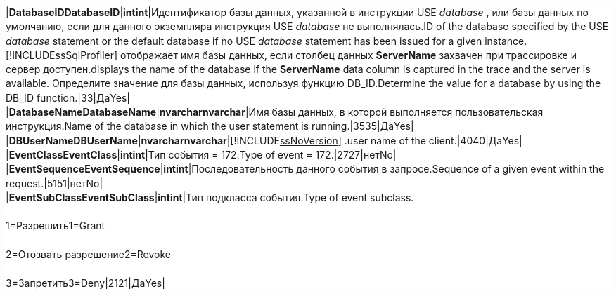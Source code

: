 |<span data-ttu-id="e4314-122">**DatabaseID**</span><span class="sxs-lookup"><span data-stu-id="e4314-122">**DatabaseID**</span></span>|<span data-ttu-id="e4314-123">**int**</span><span class="sxs-lookup"><span data-stu-id="e4314-123">**int**</span></span>|<span data-ttu-id="e4314-124">Идентификатор базы данных, указанной в инструкции USE *database* , или базы данных по умолчанию, если для данного экземпляра инструкция USE *database* не выполнялась.</span><span class="sxs-lookup"><span data-stu-id="e4314-124">ID of the database specified by the USE *database* statement or the default database if no USE *database* statement has been issued for a given instance.</span></span> [!INCLUDE[ssSqlProfiler](../../includes/sssqlprofiler-md.md)] <span data-ttu-id="e4314-125">отображает имя базы данных, если столбец данных **ServerName** захвачен при трассировке и сервер доступен.</span><span class="sxs-lookup"><span data-stu-id="e4314-125">displays the name of the database if the **ServerName** data column is captured in the trace and the server is available.</span></span> <span data-ttu-id="e4314-126">Определите значение для базы данных, используя функцию DB_ID.</span><span class="sxs-lookup"><span data-stu-id="e4314-126">Determine the value for a database by using the DB_ID function.</span></span>|<span data-ttu-id="e4314-127">3</span><span class="sxs-lookup"><span data-stu-id="e4314-127">3</span></span>|<span data-ttu-id="e4314-128">Да</span><span class="sxs-lookup"><span data-stu-id="e4314-128">Yes</span></span>|  
|<span data-ttu-id="e4314-129">**DatabaseName**</span><span class="sxs-lookup"><span data-stu-id="e4314-129">**DatabaseName**</span></span>|<span data-ttu-id="e4314-130">**nvarchar**</span><span class="sxs-lookup"><span data-stu-id="e4314-130">**nvarchar**</span></span>|<span data-ttu-id="e4314-131">Имя базы данных, в которой выполняется пользовательская инструкция.</span><span class="sxs-lookup"><span data-stu-id="e4314-131">Name of the database in which the user statement is running.</span></span>|<span data-ttu-id="e4314-132">35</span><span class="sxs-lookup"><span data-stu-id="e4314-132">35</span></span>|<span data-ttu-id="e4314-133">Да</span><span class="sxs-lookup"><span data-stu-id="e4314-133">Yes</span></span>|  
|<span data-ttu-id="e4314-134">**DBUserName**</span><span class="sxs-lookup"><span data-stu-id="e4314-134">**DBUserName**</span></span>|<span data-ttu-id="e4314-135">**nvarchar**</span><span class="sxs-lookup"><span data-stu-id="e4314-135">**nvarchar**</span></span>|[!INCLUDE[ssNoVersion](../../includes/ssnoversion-md.md)] <span data-ttu-id="e4314-136">.</span><span class="sxs-lookup"><span data-stu-id="e4314-136">user name of the client.</span></span>|<span data-ttu-id="e4314-137">40</span><span class="sxs-lookup"><span data-stu-id="e4314-137">40</span></span>|<span data-ttu-id="e4314-138">Да</span><span class="sxs-lookup"><span data-stu-id="e4314-138">Yes</span></span>|  
|<span data-ttu-id="e4314-139">**EventClass**</span><span class="sxs-lookup"><span data-stu-id="e4314-139">**EventClass**</span></span>|<span data-ttu-id="e4314-140">**int**</span><span class="sxs-lookup"><span data-stu-id="e4314-140">**int**</span></span>|<span data-ttu-id="e4314-141">Тип события = 172.</span><span class="sxs-lookup"><span data-stu-id="e4314-141">Type of event = 172.</span></span>|<span data-ttu-id="e4314-142">27</span><span class="sxs-lookup"><span data-stu-id="e4314-142">27</span></span>|<span data-ttu-id="e4314-143">нет</span><span class="sxs-lookup"><span data-stu-id="e4314-143">No</span></span>|  
|<span data-ttu-id="e4314-144">**EventSequence**</span><span class="sxs-lookup"><span data-stu-id="e4314-144">**EventSequence**</span></span>|<span data-ttu-id="e4314-145">**int**</span><span class="sxs-lookup"><span data-stu-id="e4314-145">**int**</span></span>|<span data-ttu-id="e4314-146">Последовательность данного события в запросе.</span><span class="sxs-lookup"><span data-stu-id="e4314-146">Sequence of a given event within the request.</span></span>|<span data-ttu-id="e4314-147">51</span><span class="sxs-lookup"><span data-stu-id="e4314-147">51</span></span>|<span data-ttu-id="e4314-148">нет</span><span class="sxs-lookup"><span data-stu-id="e4314-148">No</span></span>|  
|<span data-ttu-id="e4314-149">**EventSubClass**</span><span class="sxs-lookup"><span data-stu-id="e4314-149">**EventSubClass**</span></span>|<span data-ttu-id="e4314-150">**int**</span><span class="sxs-lookup"><span data-stu-id="e4314-150">**int**</span></span>|<span data-ttu-id="e4314-151">Тип подкласса события.</span><span class="sxs-lookup"><span data-stu-id="e4314-151">Type of event subclass.</span></span><br /><br /> <span data-ttu-id="e4314-152">1=Разрешить</span><span class="sxs-lookup"><span data-stu-id="e4314-152">1=Grant</span></span><br /><br /> <span data-ttu-id="e4314-153">2=Отозвать разрешение</span><span class="sxs-lookup"><span data-stu-id="e4314-153">2=Revoke</span></span><br /><br /> <span data-ttu-id="e4314-154">3=Запретить</span><span class="sxs-lookup"><span data-stu-id="e4314-154">3=Deny</span></span>|<span data-ttu-id="e4314-155">21</span><span class="sxs-lookup"><span data-stu-id="e4314-155">21</span></span>|<span data-ttu-id="e4314-156">Да</span><span class="sxs-lookup"><span data-stu-id="e4314-156">Yes</span></span>|  